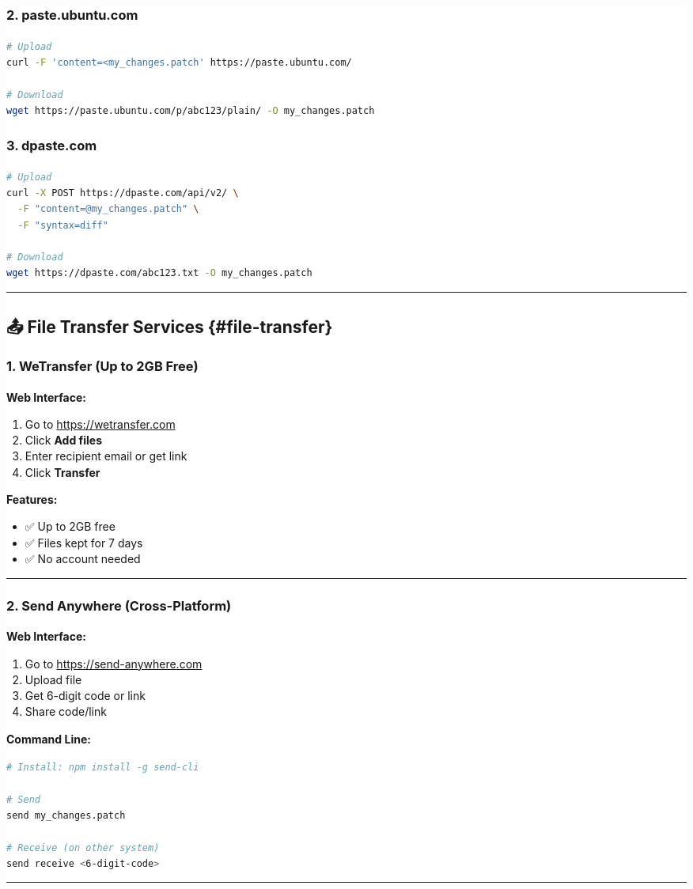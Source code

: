 ### 2. **paste.ubuntu.com**

```bash
# Upload
curl -F 'content=<my_changes.patch' https://paste.ubuntu.com/

# Download
wget https://paste.ubuntu.com/p/abc123/plain/ -O my_changes.patch
```

### 3. **dpaste.com**

```bash
# Upload
curl -X POST https://dpaste.com/api/v2/ \
  -F "content=@my_changes.patch" \
  -F "syntax=diff"

# Download
wget https://dpaste.com/abc123.txt -O my_changes.patch
```

---

## 📤 File Transfer Services {#file-transfer}

### 1. **WeTransfer** (Up to 2GB Free)

**Web Interface:**
1. Go to https://wetransfer.com
2. Click **Add files**
3. Enter recipient email or get link
4. Click **Transfer**

**Features:**
- ✅ Up to 2GB free
- ✅ Files kept for 7 days
- ✅ No account needed

---

### 2. **Send Anywhere** (Cross-Platform)

**Web Interface:**
1. Go to https://send-anywhere.com
2. Upload file
3. Get 6-digit code or link
4. Share code/link

**Command Line:**
```bash
# Install: npm install -g send-cli

# Send
send my_changes.patch

# Receive (on other system)
send receive <6-digit-code>
```

---